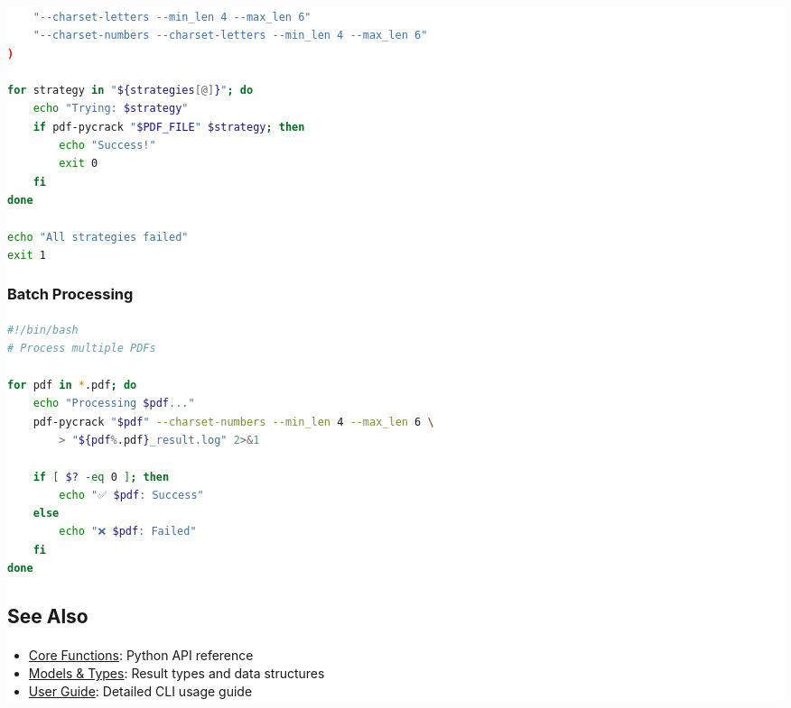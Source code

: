 ```bash
    "--charset-letters --min_len 4 --max_len 6"
    "--charset-numbers --charset-letters --min_len 4 --max_len 6"
)

for strategy in "${strategies[@]}"; do
    echo "Trying: $strategy"
    if pdf-pycrack "$PDF_FILE" $strategy; then
        echo "Success!"
        exit 0
    fi
done

echo "All strategies failed"
exit 1
```

### Batch Processing

```bash
#!/bin/bash
# Process multiple PDFs

for pdf in *.pdf; do
    echo "Processing $pdf..."
    pdf-pycrack "$pdf" --charset-numbers --min_len 4 --max_len 6 \
        > "${pdf%.pdf}_result.log" 2>&1

    if [ $? -eq 0 ]; then
        echo "✅ $pdf: Success"
    else
        echo "❌ $pdf: Failed"
    fi
done
```

## See Also

- [Core Functions](core.md): Python API reference
- [Models & Types](models.md): Result types and data structures
- [User Guide](../user-guide/cli.md): Detailed CLI usage guide
